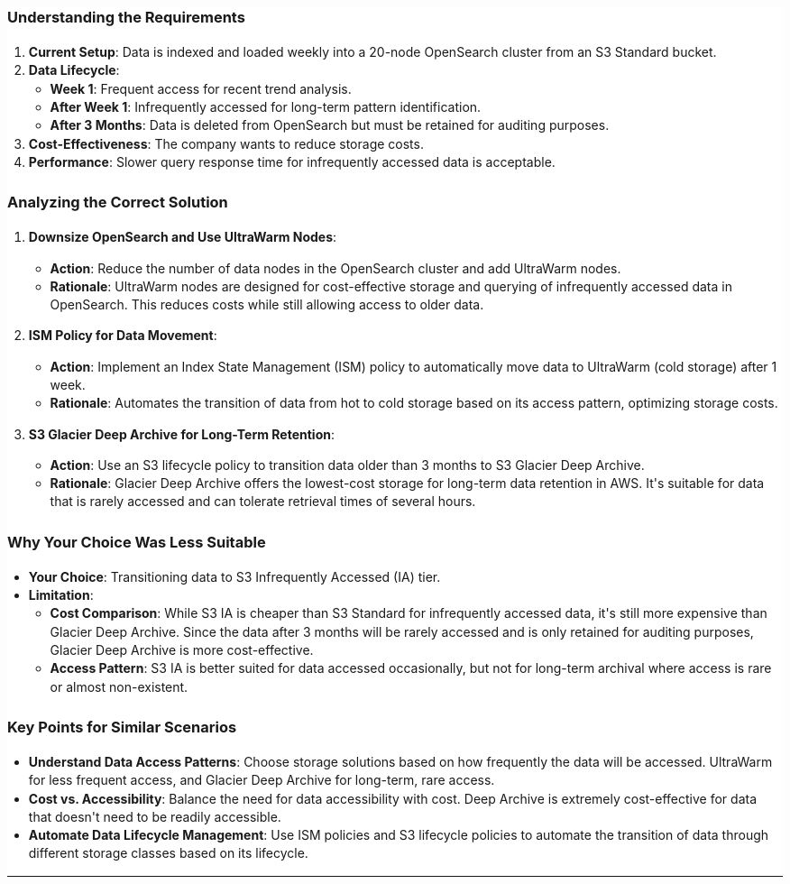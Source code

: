 ### Understanding the Requirements

1. **Current Setup**: Data is indexed and loaded weekly into a 20-node OpenSearch cluster from an S3 Standard bucket.
2. **Data Lifecycle**:
    - **Week 1**: Frequent access for recent trend analysis.
    - **After Week 1**: Infrequently accessed for long-term pattern identification.
    - **After 3 Months**: Data is deleted from OpenSearch but must be retained for auditing purposes.
3. **Cost-Effectiveness**: The company wants to reduce storage costs.
4. **Performance**: Slower query response time for infrequently accessed data is acceptable.

### Analyzing the Correct Solution

1. **Downsize OpenSearch and Use UltraWarm Nodes**:
    
    - **Action**: Reduce the number of data nodes in the OpenSearch cluster and add UltraWarm nodes.
    - **Rationale**: UltraWarm nodes are designed for cost-effective storage and querying of infrequently accessed data in OpenSearch. This reduces costs while still allowing access to older data.
2. **ISM Policy for Data Movement**:
    
    - **Action**: Implement an Index State Management (ISM) policy to automatically move data to UltraWarm (cold storage) after 1 week.
    - **Rationale**: Automates the transition of data from hot to cold storage based on its access pattern, optimizing storage costs.
3. **S3 Glacier Deep Archive for Long-Term Retention**:
    
    - **Action**: Use an S3 lifecycle policy to transition data older than 3 months to S3 Glacier Deep Archive.
    - **Rationale**: Glacier Deep Archive offers the lowest-cost storage for long-term data retention in AWS. It's suitable for data that is rarely accessed and can tolerate retrieval times of several hours.

### Why Your Choice Was Less Suitable

- **Your Choice**: Transitioning data to S3 Infrequently Accessed (IA) tier.
- **Limitation**:
    - **Cost Comparison**: While S3 IA is cheaper than S3 Standard for infrequently accessed data, it's still more expensive than Glacier Deep Archive. Since the data after 3 months will be rarely accessed and is only retained for auditing purposes, Glacier Deep Archive is more cost-effective.
    - **Access Pattern**: S3 IA is better suited for data accessed occasionally, but not for long-term archival where access is rare or almost non-existent.

### Key Points for Similar Scenarios

- **Understand Data Access Patterns**: Choose storage solutions based on how frequently the data will be accessed. UltraWarm for less frequent access, and Glacier Deep Archive for long-term, rare access.
- **Cost vs. Accessibility**: Balance the need for data accessibility with cost. Deep Archive is extremely cost-effective for data that doesn't need to be readily accessible.
- **Automate Data Lifecycle Management**: Use ISM policies and S3 lifecycle policies to automate the transition of data through different storage classes based on its lifecycle.

---
